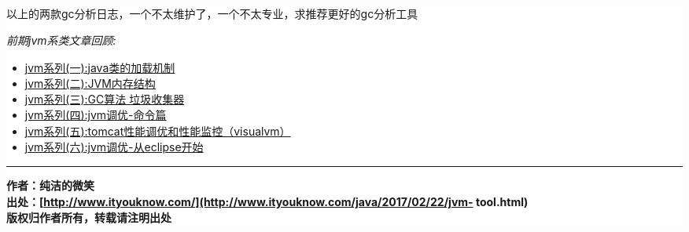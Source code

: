 以上的两款gc分析日志，一个不太维护了，一个不太专业，求推荐更好的gc分析工具

_前期jvm系类文章回顾:_

  * [jvm系列(一):java类的加载机制](http://www.cnblogs.com/ityouknow/p/5603287.html)
  * [jvm系列(二):JVM内存结构](http://www.cnblogs.com/ityouknow/p/5610232.html)
  * [jvm系列(三):GC算法 垃圾收集器](http://www.cnblogs.com/ityouknow/p/5614961.html)
  * [jvm系列(四):jvm调优-命令篇](http://www.ityouknow.com/java/2016/01/01/jvm%E8%B0%83%E4%BC%98-%E5%91%BD%E4%BB%A4%E7%AF%87.html)
  * [jvm系列(五):tomcat性能调优和性能监控（visualvm）](http://www.cnblogs.com/ityouknow/p/5378874.html)
  * [jvm系列(六):jvm调优-从eclipse开始](http://www.cnblogs.com/ityouknow/p/5647513.html)

* * *

**作者：纯洁的微笑**  
**出处：[http://www.ityouknow.com/](http://www.ityouknow.com/java/2017/02/22/jvm-
tool.html)**  
**版权归作者所有，转载请注明出处**

